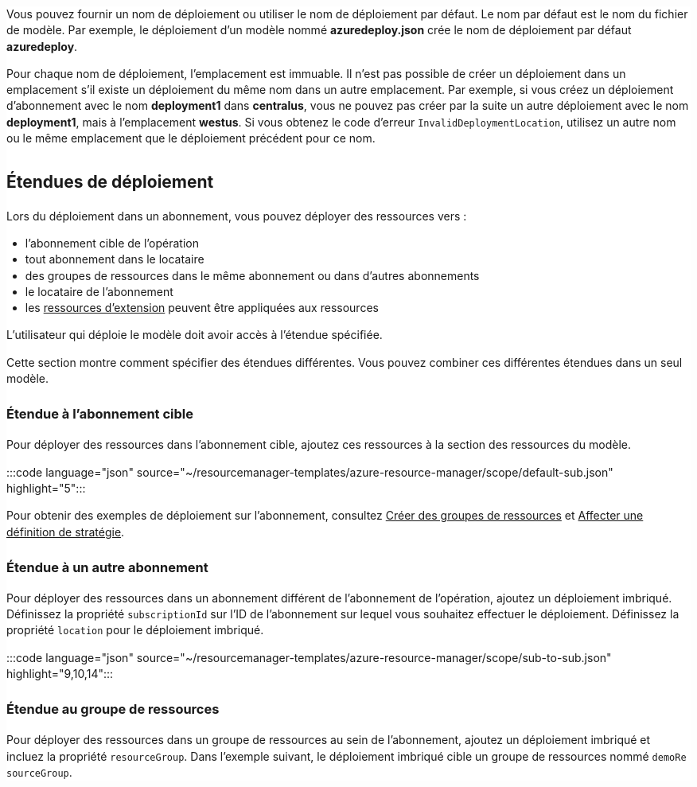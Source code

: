Vous pouvez fournir un nom de déploiement ou utiliser le nom de déploiement par défaut. Le nom par défaut est le nom du fichier de modèle. Par exemple, le déploiement d’un modèle nommé **azuredeploy.json** crée le nom de déploiement par défaut **azuredeploy**.

Pour chaque nom de déploiement, l’emplacement est immuable. Il n’est pas possible de créer un déploiement dans un emplacement s’il existe un déploiement du même nom dans un autre emplacement. Par exemple, si vous créez un déploiement d’abonnement avec le nom **deployment1** dans **centralus**, vous ne pouvez pas créer par la suite un autre déploiement avec le nom **deployment1**, mais à l’emplacement **westus**. Si vous obtenez le code d’erreur `InvalidDeploymentLocation`, utilisez un autre nom ou le même emplacement que le déploiement précédent pour ce nom.

## <a name="deployment-scopes"></a>Étendues de déploiement

Lors du déploiement dans un abonnement, vous pouvez déployer des ressources vers :

* l’abonnement cible de l’opération
* tout abonnement dans le locataire
* des groupes de ressources dans le même abonnement ou dans d’autres abonnements
* le locataire de l’abonnement
* les [ressources d’extension](scope-extension-resources.md) peuvent être appliquées aux ressources

L’utilisateur qui déploie le modèle doit avoir accès à l’étendue spécifiée.

Cette section montre comment spécifier des étendues différentes. Vous pouvez combiner ces différentes étendues dans un seul modèle.

### <a name="scope-to-target-subscription"></a>Étendue à l’abonnement cible

Pour déployer des ressources dans l’abonnement cible, ajoutez ces ressources à la section des ressources du modèle.

:::code language="json" source="~/resourcemanager-templates/azure-resource-manager/scope/default-sub.json" highlight="5":::

Pour obtenir des exemples de déploiement sur l’abonnement, consultez [Créer des groupes de ressources](#create-resource-groups) et [Affecter une définition de stratégie](#assign-policy-definition).

### <a name="scope-to-other-subscription"></a>Étendue à un autre abonnement

Pour déployer des ressources dans un abonnement différent de l’abonnement de l’opération, ajoutez un déploiement imbriqué. Définissez la propriété `subscriptionId` sur l’ID de l’abonnement sur lequel vous souhaitez effectuer le déploiement. Définissez la propriété `location` pour le déploiement imbriqué.

:::code language="json" source="~/resourcemanager-templates/azure-resource-manager/scope/sub-to-sub.json" highlight="9,10,14":::

### <a name="scope-to-resource-group"></a>Étendue au groupe de ressources

Pour déployer des ressources dans un groupe de ressources au sein de l’abonnement, ajoutez un déploiement imbriqué et incluez la propriété `resourceGroup`. Dans l’exemple suivant, le déploiement imbriqué cible un groupe de ressources nommé `demoResourceGroup`.
